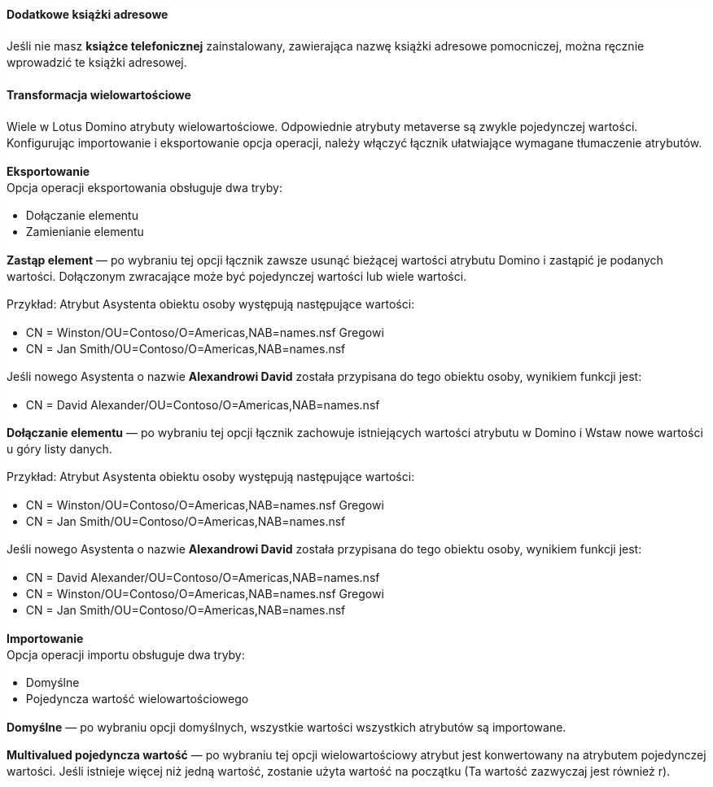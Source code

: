 #### <a name="additional-address-books"></a>Dodatkowe książki adresowe
Jeśli nie masz **książce telefonicznej** zainstalowany, zawierająca nazwę książki adresowe pomocniczej, można ręcznie wprowadzić te książki adresowej.

#### <a name="multivalued-transformation"></a>Transformacja wielowartościowe
Wiele w Lotus Domino atrybuty wielowartościowe. Odpowiednie atrybuty metaverse są zwykle pojedynczej wartości. Konfigurując importowanie i eksportowanie opcja operacji, należy włączyć łącznik ułatwiające wymagane tłumaczenie atrybutów.

**Eksportowanie**  
Opcja operacji eksportowania obsługuje dwa tryby:

- Dołączanie elementu
- Zamienianie elementu

**Zastąp element** — po wybraniu tej opcji łącznik zawsze usunąć bieżącej wartości atrybutu Domino i zastąpić je podanych wartości. Dołączonym zwracające może być pojedynczej wartości lub wiele wartości.

Przykład: Atrybut Asystenta obiektu osoby występują następujące wartości:

- CN = Winston/OU=Contoso/O=Americas,NAB=names.nsf Gregowi
- CN = Jan Smith/OU=Contoso/O=Americas,NAB=names.nsf

Jeśli nowego Asystenta o nazwie **Alexandrowi David** została przypisana do tego obiektu osoby, wynikiem funkcji jest:

- CN = David Alexander/OU=Contoso/O=Americas,NAB=names.nsf

**Dołączanie elementu** — po wybraniu tej opcji łącznik zachowuje istniejących wartości atrybutu w Domino i Wstaw nowe wartości u góry listy danych.

Przykład: Atrybut Asystenta obiektu osoby występują następujące wartości:

- CN = Winston/OU=Contoso/O=Americas,NAB=names.nsf Gregowi
- CN = Jan Smith/OU=Contoso/O=Americas,NAB=names.nsf

Jeśli nowego Asystenta o nazwie **Alexandrowi David** została przypisana do tego obiektu osoby, wynikiem funkcji jest:

- CN = David Alexander/OU=Contoso/O=Americas,NAB=names.nsf
- CN = Winston/OU=Contoso/O=Americas,NAB=names.nsf Gregowi
- CN = Jan Smith/OU=Contoso/O=Americas,NAB=names.nsf

**Importowanie**  
Opcja operacji importu obsługuje dwa tryby:

- Domyślne
- Pojedyncza wartość wielowartościowego

**Domyślne** — po wybraniu opcji domyślnych, wszystkie wartości wszystkich atrybutów są importowane.

**Multivalued pojedyncza wartość** — po wybraniu tej opcji wielowartościowy atrybut jest konwertowany na atrybutem pojedynczej wartości. Jeśli istnieje więcej niż jedną wartość, zostanie użyta wartość na początku (Ta wartość zazwyczaj jest również r).
